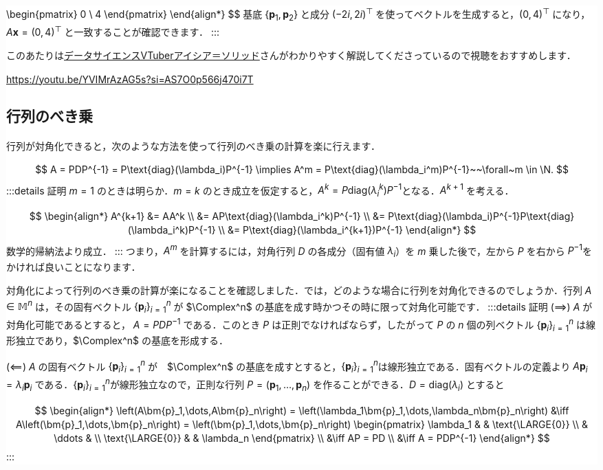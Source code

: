 \begin{pmatrix}
   0 \\
   4
\end{pmatrix}
\end{align*}
$$
基底 $\{\bm{p}_1,\bm{p}_2\}$ と成分 $(-2i,2i)^\top$ を使ってベクトルを生成すると，$(0,4)^\top$ になり，$A\bm{x} = (0,4)^\top$ と一致することが確認できます．
:::

このあたりは[データサイエンスVTuberアイシア＝ソリッド](https://www.youtube.com/@AIcia_Solid)さんがわかりやすく解説してくださっているので視聴をおすすめします．

https://youtu.be/YVIMrAzAG5s?si=AS7O0p566j470i7T

## 行列のべき乗
行列が対角化できると，次のような方法を使って行列のべき乗の計算を楽に行えます．

$$
A = PDP^{-1} = P\text{diag}(\lambda_i)P^{-1} \implies A^m = P\text{diag}(\lambda_i^m)P^{-1}~~\forall~m \in \N.
$$
:::details 証明
$m=1$ のときは明らか．$m=k$ のとき成立を仮定すると，$A^k = P\text{diag}(\lambda_i^k)P^{-1}$となる．$A^{k+1}$ を考える．

$$
\begin{align*}
A^{k+1} &= AA^k \\
	&= AP\text{diag}(\lambda_i^k)P^{-1} \\
	&= P\text{diag}(\lambda_i)P^{-1}P\text{diag}(\lambda_i^k)P^{-1} \\
	&= P\text{diag}(\lambda_i^{k+1})P^{-1}
\end{align*}
$$
数学的帰納法より成立．
:::
つまり，$A^m$ を計算するには，対角行列 $D$ の各成分（固有値 $\lambda_i$）を $m$ 乗した後で，左から $P$ を右から $P^{-1}$をかければ良いことになります．

対角化によって行列のべき乗の計算が楽になることを確認しました．では，どのような場合に行列を対角化できるのでしょうか．行列 $A\in\mathbb{M}^n$ は，その固有ベクトル $\{\bm{p}_i\}_{i=1}^n$ が $\Complex^n$ の基底を成す時かつその時に限って対角化可能です．
:::details 証明
$(\implies)$ $A$ が対角化可能であるとすると， $A = PDP^{-1}$ である．このとき $P$ は正則でなければならず，したがって $P$ の $n$ 個の列ベクトル $\{\bm{p}_i\}_{i=1}^n$ は線形独立であり，$\Complex^n$ の基底を形成する．

$(\impliedby)$ $A$ の固有ベクトル $\{\bm{p}_i\}_{i=1}^n$ が　$\Complex^n$ の基底を成すとすると，$\{\bm{p}_i\}_{i=1}^n$は線形独立である．固有ベクトルの定義より $A\bm{p}_i = \lambda_i\bm{p}_i$ である．$\{\bm{p}_i\}_{i=1}^n$が線形独立なので，正則な行列 $P = \left(\bm{p}_1,\dots,\bm{p}_n\right)$ を作ることができる．$D = \text{diag}(\lambda_i)$ とすると

$$
\begin{align*}
\left(A\bm{p}_1,\dots,A\bm{p}_n\right) = \left(\lambda_1\bm{p}_1,\dots,\lambda_n\bm{p}_n\right)
&\iff A\left(\bm{p}_1,\dots,\bm{p}_n\right) = \left(\bm{p}_1,\dots,\bm{p}_n\right)
\begin{pmatrix}
            \lambda_1 &        & \text{\LARGE{0}} \\
                      & \ddots &                  \\
            \text{\LARGE{0}} &  & \lambda_n
\end{pmatrix} \\
&\iff AP = PD \\
&\iff A = PDP^{-1}
\end{align*}
$$
:::
